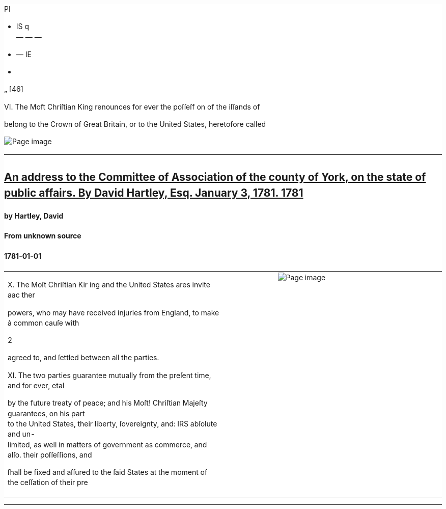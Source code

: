 PI  
* IS q  
— — —  
  
* — IE  
  
*  
  
„ [46]  
  
VI. The Moft Chriſtian King renounces for ever the poſſeſf on of the iſſands of  
  
  
belong to the Crown of Great Britain, or to the United States, heretofore called
</td><td style="width: 50%; max-height: 75%; margin: auto; display: block;">
<img alt="Page image" src="https://iiif.archive.org/image/iiif/2/bim_eighteenth-century_an-address-to-the-commit_hartley-david_1781_0%2Fbim_eighteenth-century_an-address-to-the-commit_hartley-david_1781_0_jp2.zip%2Fbim_eighteenth-century_an-address-to-the-commit_hartley-david_1781_0_jp2%2Fbim_eighteenth-century_an-address-to-the-commit_hartley-david_1781_0_0046.jp2/pct:16.881100266193435,61.52525747915645,61.95652173913044,24.83243419977113/!600,600/0/default.jpg"/>
</td>
</tr></table>

---

## [An address to the Committee of Association of the county of York, on the state of public affairs. By David Hartley, Esq. January 3, 1781.  1781](https://archive.org/details/bim_eighteenth-century_an-address-to-the-commit_hartley-david_1781_0/page/n47/mode/1up?view=theater)

#### by Hartley, David

#### From unknown source

#### 1781-01-01

<table style="width: 100%;"><tr><td style="width: 50%">

  
X. The Moſt Chriſtian Kir ing and the United States ares invite aac ther  
  
powers, who may have received injuries from England, to make à common cauſe with  
  
2  
  
  
agreed to, and ſettled between all the parties.  
  
XI. The two parties guarantee mutually from the preſent time, and for ever, etal  
  
  
by the future treaty of peace; and his Moſt! Chriſtian Majeſty guarantees, on his part  
to the United States, their liberty, ſovereignty, and: IRS abſolute and un-  
limited, as well in matters of government as commerce, and alſo. their poſſeſſions, and  
  
  
ſhall be fixed and aſſured to the ſaid States at the moment of the ceſſation of their pre
</td><td style="width: 50%; max-height: 75%; margin: auto; display: block;">
<img alt="Page image" src="https://iiif.archive.org/image/iiif/2/bim_eighteenth-century_an-address-to-the-commit_hartley-david_1781_0%2Fbim_eighteenth-century_an-address-to-the-commit_hartley-david_1781_0_jp2.zip%2Fbim_eighteenth-century_an-address-to-the-commit_hartley-david_1781_0_jp2%2Fbim_eighteenth-century_an-address-to-the-commit_hartley-david_1781_0_0047.jp2/pct:25.13877028181042,43.75051292572835,58.79590093936806,23.397620024620434/!600,600/0/default.jpg"/>
</td>
</tr></table>

---